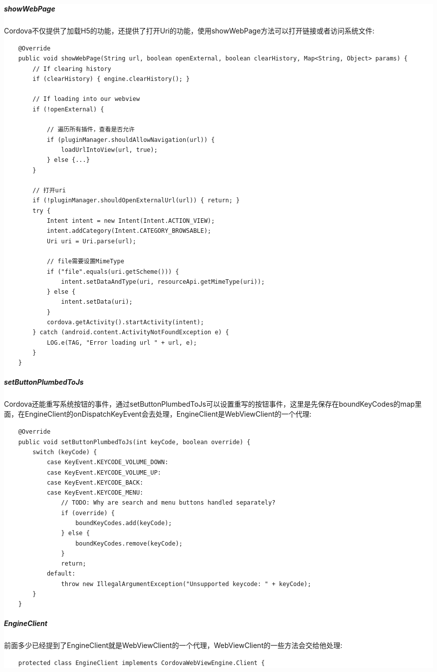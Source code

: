 ##### showWebPage
Cordova不仅提供了加载H5的功能，还提供了打开Uri的功能，使用showWebPage方法可以打开链接或者访问系统文件:
```
    @Override
    public void showWebPage(String url, boolean openExternal, boolean clearHistory, Map<String, Object> params) {
        // If clearing history
        if (clearHistory) { engine.clearHistory(); }

        // If loading into our webview
        if (!openExternal) {
        
            // 遍历所有插件，查看是否允许
            if (pluginManager.shouldAllowNavigation(url)) {
                loadUrlIntoView(url, true);
            } else {...}
        }
        
        // 打开uri
        if (!pluginManager.shouldOpenExternalUrl(url)) { return; }
        try {
            Intent intent = new Intent(Intent.ACTION_VIEW);
            intent.addCategory(Intent.CATEGORY_BROWSABLE);
            Uri uri = Uri.parse(url);
            
            // file需要设置MimeType
            if ("file".equals(uri.getScheme())) {
                intent.setDataAndType(uri, resourceApi.getMimeType(uri));
            } else {
                intent.setData(uri);
            }
            cordova.getActivity().startActivity(intent);
        } catch (android.content.ActivityNotFoundException e) {
            LOG.e(TAG, "Error loading url " + url, e);
        }
    }
```
##### setButtonPlumbedToJs
Cordova还能重写系统按钮的事件，通过setButtonPlumbedToJs可以设置重写的按钮事件，这里是先保存在boundKeyCodes的map里面，在EngineClient的onDispatchKeyEvent会去处理，EngineClient是WebViewClient的一个代理:
```
    @Override
    public void setButtonPlumbedToJs(int keyCode, boolean override) {
        switch (keyCode) {
            case KeyEvent.KEYCODE_VOLUME_DOWN:
            case KeyEvent.KEYCODE_VOLUME_UP:
            case KeyEvent.KEYCODE_BACK:
            case KeyEvent.KEYCODE_MENU:
                // TODO: Why are search and menu buttons handled separately?
                if (override) {
                    boundKeyCodes.add(keyCode);
                } else {
                    boundKeyCodes.remove(keyCode);
                }
                return;
            default:
                throw new IllegalArgumentException("Unsupported keycode: " + keyCode);
        }
    }
```
##### EngineClient
前面多少已经提到了EngineClient就是WebViewClient的一个代理，WebViewClient的一些方法会交给他处理:
```
    protected class EngineClient implements CordovaWebViewEngine.Client {
```